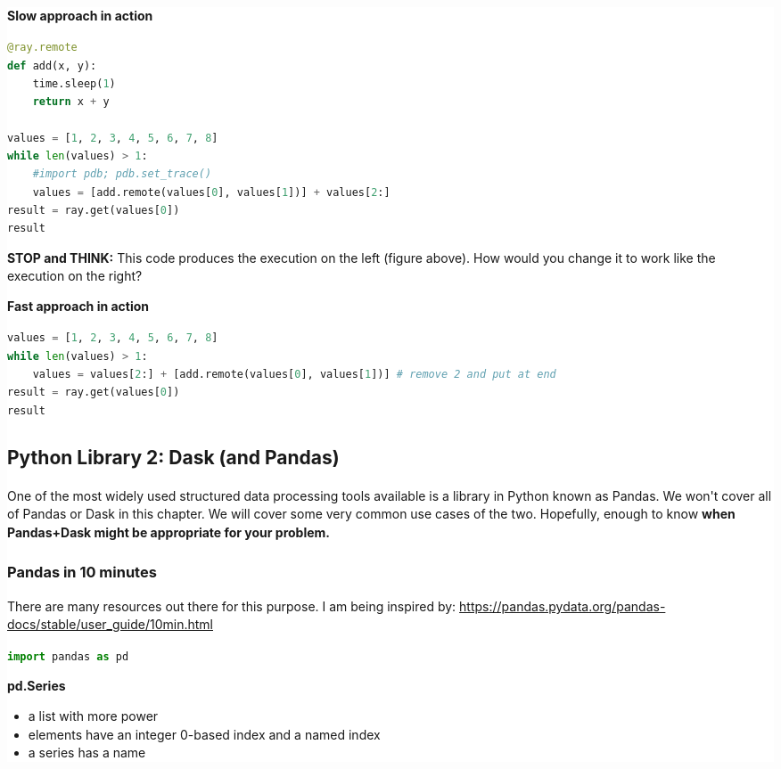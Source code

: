

**Slow approach in action**


```python slideshow={"slide_type": "fragment"}
@ray.remote
def add(x, y):
    time.sleep(1)
    return x + y

values = [1, 2, 3, 4, 5, 6, 7, 8]
while len(values) > 1:
    #import pdb; pdb.set_trace()
    values = [add.remote(values[0], values[1])] + values[2:]
result = ray.get(values[0])
result
```


**STOP and THINK:** This code produces the execution on the left (figure above). How would you change it to work like the execution on the right?



**Fast approach in action**


```python slideshow={"slide_type": "fragment"}
values = [1, 2, 3, 4, 5, 6, 7, 8]
while len(values) > 1:
    values = values[2:] + [add.remote(values[0], values[1])] # remove 2 and put at end
result = ray.get(values[0])
result
```


## Python Library 2: Dask (and Pandas)



One of the most widely used structured data processing tools available is a library in Python known as Pandas. We won't cover all of Pandas or Dask in this chapter. We will cover some very common use cases of the two. Hopefully, enough to know **when Pandas+Dask might be appropriate for your problem.**



### Pandas in 10 minutes
There are many resources out there for this purpose. I am being inspired by: https://pandas.pydata.org/pandas-docs/stable/user_guide/10min.html


```python slideshow={"slide_type": "fragment"}
import pandas as pd
```


**pd.Series**
* a list with more power
* elements have an integer 0-based index and a named index
* a series has a name
